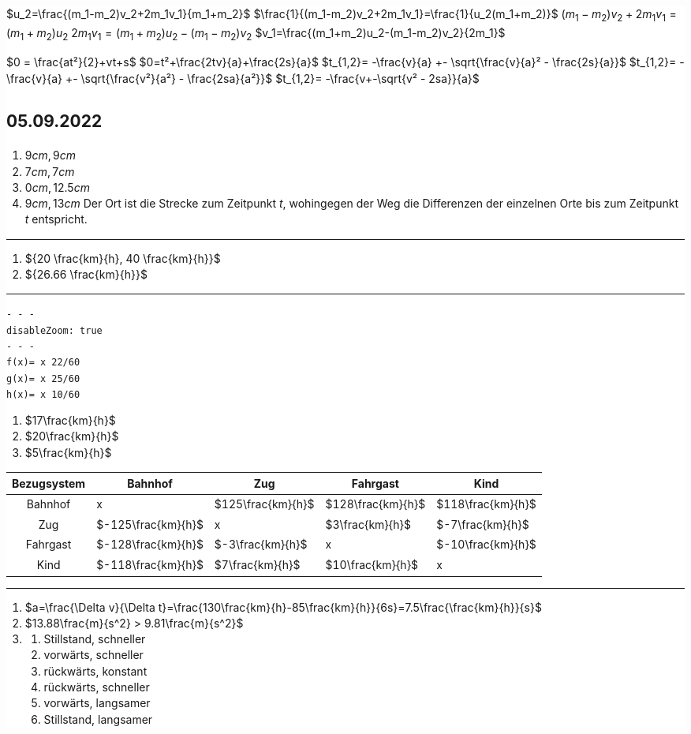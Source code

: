 $u_2=\frac{(m_1-m_2)v_2+2m_1v_1}{m_1+m_2}$
$\frac{1}{(m_1-m_2)v_2+2m_1v_1}=\frac{1}{u_2(m_1+m_2)}$
$(m_1-m_2)v_2+2m_1v_1=(m_1+m_2)u_2$
$2m_1v_1=(m_1+m_2)u_2-(m_1-m_2)v_2$
$v_1=\frac{(m_1+m_2)u_2-(m_1-m_2)v_2}{2m_1}$

$0 = \frac{at²}{2}+vt+s$
$0=t²+\frac{2tv}{a}+\frac{2s}{a}$
$t_{1,2}= -\frac{v}{a} +- \sqrt{\frac{v}{a}² - \frac{2s}{a}}$
$t_{1,2}= -\frac{v}{a} +- \sqrt{\frac{v²}{a²} - \frac{2sa}{a²}}$
$t_{1,2}= -\frac{v+-\sqrt{v² - 2sa}}{a}$

## 05.09.2022

1. ${9cm, 9cm}$
1. ${7cm, 7cm}$
1. ${0cm, 12.5cm}$
1. ${9cm, 13cm}$
Der Ort ist die Strecke zum Zeitpunkt $t$, wohingegen der Weg die Differenzen der einzelnen Orte bis zum Zeitpunkt $t$ entspricht.
- - -
1. ${20 \frac{km}{h}, 40 \frac{km}{h}}$
1. ${26.66 \frac{km}{h}}$
- - -

```functionplot
- - -
disableZoom: true
- - -
f(x)= x 22/60
g(x)= x 25/60
h(x)= x 10/60
```

1. $17\frac{km}{h}$
1. $20\frac{km}{h}$
1. $5\frac{km}{h}$

|Bezugsystem|Bahnhof|Zug|Fahrgast|Kind|
|:-:|-|-|-|-|
|Bahnhof|x|$125\frac{km}{h}$|$128\frac{km}{h}$|$118\frac{km}{h}$|
|Zug|$-125\frac{km}{h}$|x|$3\frac{km}{h}$|$-7\frac{km}{h}$|
|Fahrgast|$-128\frac{km}{h}$|$-3\frac{km}{h}$|x|$-10\frac{km}{h}$|
|Kind|$-118\frac{km}{h}$|$7\frac{km}{h}$|$10\frac{km}{h}$|x|

- - -
1. $a=\frac{\Delta v}{\Delta t}=\frac{130\frac{km}{h}-85\frac{km}{h}}{6s}=7.5\frac{\frac{km}{h}}{s}$
1. $13.88\frac{m}{s^2} > 9.81\frac{m}{s^2}$
1. 
	1. Stillstand, schneller
	1. vorwärts, schneller
	1. rückwärts, konstant
	1. rückwärts, schneller
	1. vorwärts, langsamer
	1. Stillstand, langsamer

